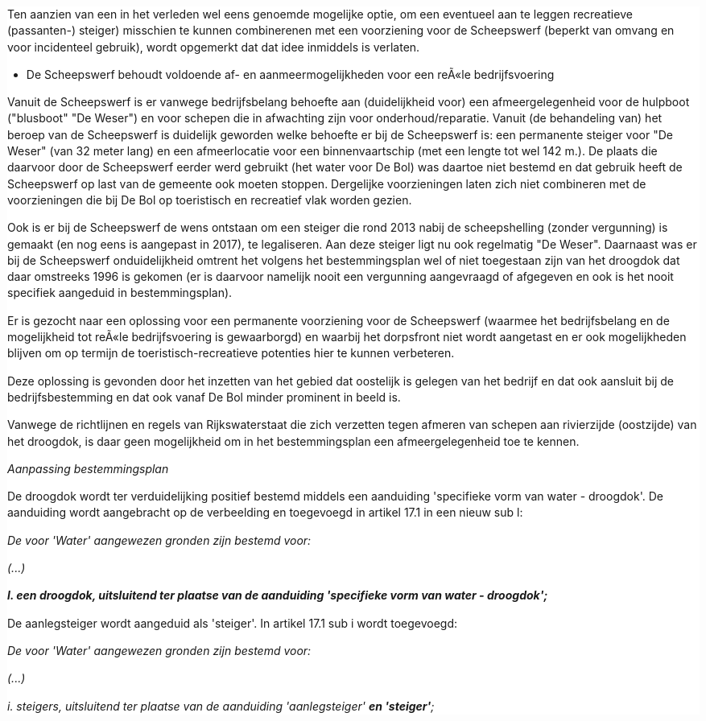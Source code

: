 Ten aanzien van een in het verleden wel eens genoemde mogelijke optie, om een eventueel aan te leggen recreatieve (passanten\-) steiger) misschien te kunnen combinerenen met een voorziening voor de Scheepswerf (beperkt van omvang en voor incidenteel gebruik), wordt opgemerkt dat dat idee inmiddels is verlaten.

* De Scheepswerf behoudt voldoende af\- en aanmeermogelijkheden voor een reÃ«le bedrijfsvoering

Vanuit de Scheepswerf is er vanwege bedrijfsbelang behoefte aan (duidelijkheid voor) een afmeergelegenheid voor de hulpboot ("blusboot" "De Weser") en voor schepen die in afwachting zijn voor onderhoud/reparatie. Vanuit (de behandeling van) het beroep van de Scheepswerf is duidelijk geworden welke behoefte er bij de Scheepswerf is: een permanente steiger voor "De Weser" (van 32 meter lang) en een afmeerlocatie voor een binnenvaartschip (met een lengte tot wel 142 m.). De plaats die daarvoor door de Scheepswerf eerder werd gebruikt (het water voor De Bol) was daartoe niet bestemd en dat gebruik heeft de Scheepswerf op last van de gemeente ook moeten stoppen. Dergelijke voorzieningen laten zich niet combineren met de voorzieningen die bij De Bol op toeristisch en recreatief vlak worden gezien.

Ook is er bij de Scheepswerf de wens ontstaan om een steiger die rond 2013 nabij de scheepshelling (zonder vergunning) is gemaakt (en nog eens is aangepast in 2017\), te legaliseren. Aan deze steiger ligt nu ook regelmatig "De Weser". Daarnaast was er bij de Scheepswerf onduidelijkheid omtrent het volgens het bestemmingsplan wel of niet toegestaan zijn van het droogdok dat daar omstreeks 1996 is gekomen (er is daarvoor namelijk nooit een vergunning aangevraagd of afgegeven en ook is het nooit specifiek aangeduid in bestemmingsplan).

Er is gezocht naar een oplossing voor een permanente voorziening voor de Scheepswerf (waarmee het bedrijfsbelang en de mogelijkheid tot reÃ«le bedrijfsvoering is gewaarborgd) en waarbij het dorpsfront niet wordt aangetast en er ook mogelijkheden blijven om op termijn de toeristisch\-recreatieve potenties hier te kunnen verbeteren.

Deze oplossing is gevonden door het inzetten van het gebied dat oostelijk is gelegen van het bedrijf en dat ook aansluit bij de bedrijfsbestemming en dat ook vanaf De Bol minder prominent in beeld is.

Vanwege de richtlijnen en regels van Rijkswaterstaat die zich verzetten tegen afmeren van schepen aan rivierzijde (oostzijde) van het droogdok, is daar geen mogelijkheid om in het bestemmingsplan een afmeergelegenheid toe te kennen.

*Aanpassing bestemmingsplan*

De droogdok wordt ter verduidelijking positief bestemd middels een aanduiding 'specifieke vorm van water \- droogdok'. De aanduiding wordt aangebracht op de verbeelding en toegevoegd in artikel 17\.1 in een nieuw sub l:

*De voor 'Water' aangewezen gronden zijn bestemd voor:*

*(...)*

***l. een droogdok, uitsluitend ter plaatse van de aanduiding 'specifieke vorm van water \- droogdok';***

De aanlegsteiger wordt aangeduid als 'steiger'. In artikel 17\.1 sub i wordt toegevoegd:

*De voor 'Water' aangewezen gronden zijn bestemd voor:*

*(...)*

*i. steigers, uitsluitend ter plaatse van de aanduiding 'aanlegsteiger' **en 'steiger'**;*

